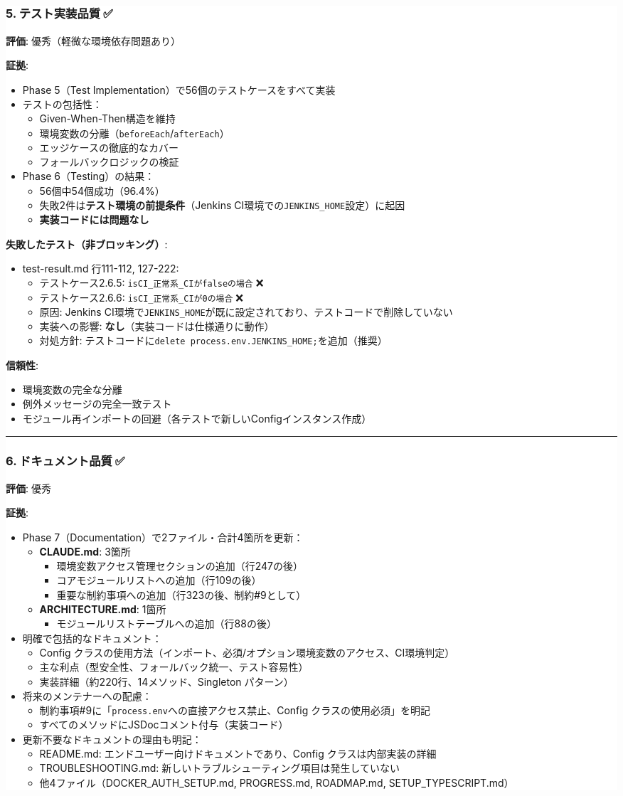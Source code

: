 
### 5. テスト実装品質 ✅

**評価**: 優秀（軽微な環境依存問題あり）

**証拠**:
- Phase 5（Test Implementation）で56個のテストケースをすべて実装
- テストの包括性：
  - Given-When-Then構造を維持
  - 環境変数の分離（`beforeEach`/`afterEach`）
  - エッジケースの徹底的なカバー
  - フォールバックロジックの検証
- Phase 6（Testing）の結果：
  - 56個中54個成功（96.4%）
  - 失敗2件は**テスト環境の前提条件**（Jenkins CI環境での`JENKINS_HOME`設定）に起因
  - **実装コードには問題なし**

**失敗したテスト（非ブロッキング）**:
- test-result.md 行111-112, 127-222:
  - テストケース2.6.5: `isCI_正常系_CIがfalseの場合` ❌
  - テストケース2.6.6: `isCI_正常系_CIが0の場合` ❌
  - 原因: Jenkins CI環境で`JENKINS_HOME`が既に設定されており、テストコードで削除していない
  - 実装への影響: **なし**（実装コードは仕様通りに動作）
  - 対処方針: テストコードに`delete process.env.JENKINS_HOME;`を追加（推奨）

**信頼性**:
- 環境変数の完全な分離
- 例外メッセージの完全一致テスト
- モジュール再インポートの回避（各テストで新しいConfigインスタンス作成）

---

### 6. ドキュメント品質 ✅

**評価**: 優秀

**証拠**:
- Phase 7（Documentation）で2ファイル・合計4箇所を更新：
  - **CLAUDE.md**: 3箇所
    - 環境変数アクセス管理セクションの追加（行247の後）
    - コアモジュールリストへの追加（行109の後）
    - 重要な制約事項への追加（行323の後、制約#9として）
  - **ARCHITECTURE.md**: 1箇所
    - モジュールリストテーブルへの追加（行88の後）
- 明確で包括的なドキュメント：
  - Config クラスの使用方法（インポート、必須/オプション環境変数のアクセス、CI環境判定）
  - 主な利点（型安全性、フォールバック統一、テスト容易性）
  - 実装詳細（約220行、14メソッド、Singleton パターン）
- 将来のメンテナーへの配慮：
  - 制約事項#9に「`process.env`への直接アクセス禁止、Config クラスの使用必須」を明記
  - すべてのメソッドにJSDocコメント付与（実装コード）
- 更新不要なドキュメントの理由も明記：
  - README.md: エンドユーザー向けドキュメントであり、Config クラスは内部実装の詳細
  - TROUBLESHOOTING.md: 新しいトラブルシューティング項目は発生していない
  - 他4ファイル（DOCKER_AUTH_SETUP.md, PROGRESS.md, ROADMAP.md, SETUP_TYPESCRIPT.md）
